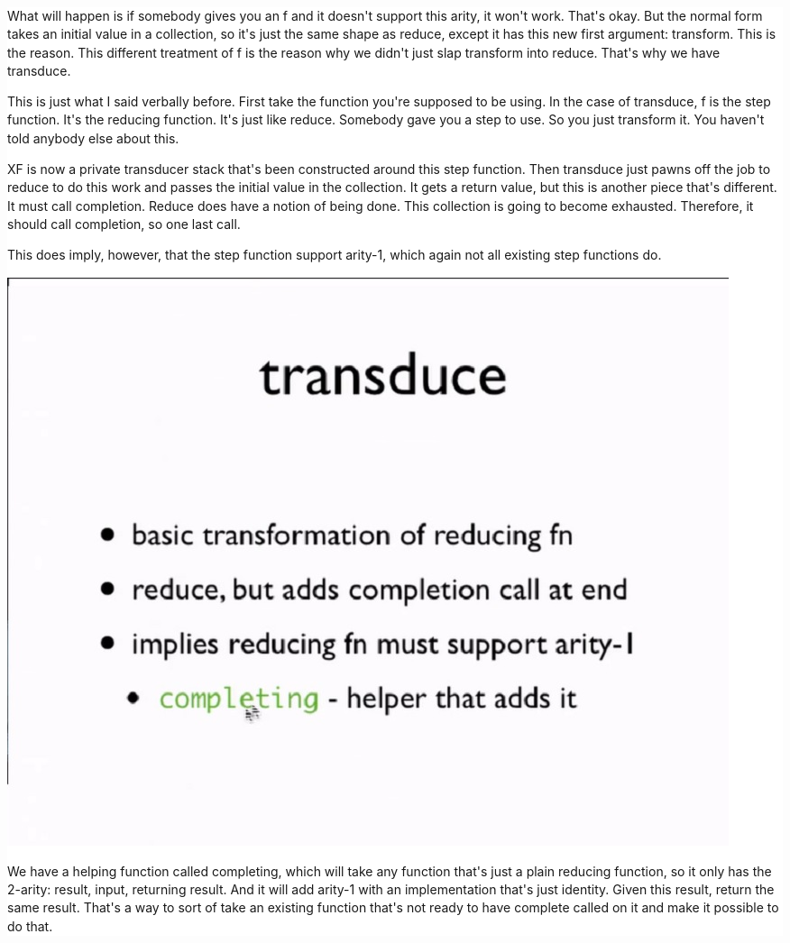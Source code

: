 What will happen is if somebody gives you an f and it doesn't support this arity, it won't work. That's okay. But the normal form takes an initial value in a collection, so it's just the same shape as reduce, except it has this new first argument: transform. This is the reason. This different treatment of f is the reason why we didn't just slap transform into reduce. That's why we have transduce.

This is just what I said verbally before. First take the function you're supposed to be using. In the case of transduce, f is the step function. It's the reducing function. It's just like reduce. Somebody gave you a step to use. So you just transform it. You haven't told anybody else about this.

XF is now a private transducer stack that's been constructed around this step function. Then transduce just pawns off the job to reduce to do this work and passes the initial value in the collection. It gets a return value, but this is another piece that's different. It must call completion. Reduce does have a notion of being done. This collection is going to become exhausted. Therefore, it should call completion, so one last call.

This does imply, however, that the step function support arity-1, which again not all existing step functions do.

![00.32.13 transduce](InsideTransducers/00.32.13.jpg)

We have a helping function called completing, which will take any function that's just a plain reducing function, so it only has the 2-arity: result, input, returning result. And it will add arity-1 with an implementation that's just identity. Given this result, return the same result. That's a way to sort of take an existing function that's not ready to have complete called on it and make it possible to do that.
